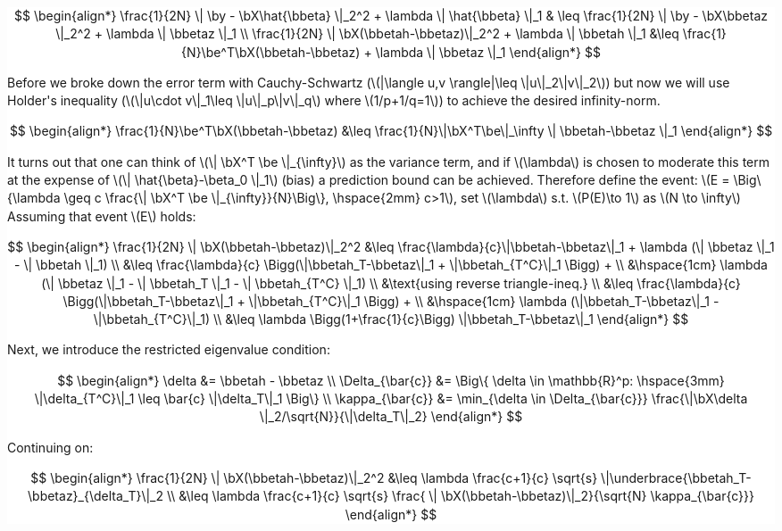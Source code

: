 $$
\begin{align*}
\frac{1}{2N} \| \by - \bX\hat{\bbeta} \|_2^2 + \lambda \| \hat{\bbeta} \|_1 & \leq     \frac{1}{2N} \| \by - \bX\bbetaz \|_2^2 + \lambda \| \bbetaz \|_1 \\
\frac{1}{2N} \| \bX(\bbetah-\bbetaz)\|_2^2 + \lambda \| \bbetah \|_1 &\leq \frac{1}{N}\be^T\bX(\bbetah-\bbetaz) + \lambda \| \bbetaz \|_1
\end{align*}
$$
 
Before we broke down the error term with Cauchy-Schwartz (\\(\|\langle u,v \rangle\|\leq \\|u\\|_2\\|v\\|_2\\)) but now we will use Holder's inequality (\\(\\|u\cdot v\\|_1\leq \\|u\\|_p\\|v\\|_q\\) where \\(1/p+1/q=1\\)) to achieve the desired infinity-norm.
 
$$
\begin{align*}
\frac{1}{N}\be^T\bX(\bbetah-\bbetaz) &\leq \frac{1}{N}\|\bX^T\be\|_\infty \| \bbetah-\bbetaz \|_1
\end{align*}
$$
 
It turns out that one can think of \\(\\| \bX^T \be \\|\_{\infty}\\) as the variance term, and if \\(\lambda\\) is chosen to moderate this term at the expense of \\(\\| \hat{\beta}-\beta_0 \\|_1\\) (bias) a prediction bound can be achieved. Therefore define the event: \\(E = \Big\\{\lambda  \geq c \frac{\\| \bX^T \be \\|\_{\infty}}{N}\Big\\}, \hspace{2mm} c>1\\), set \\(\lambda\\) s.t. \\(P(E)\to 1\\) as \\(N \to \infty\\) Assuming that event \\(E\\) holds:
 
$$
\begin{align*}
\frac{1}{2N} \| \bX(\bbetah-\bbetaz)\|_2^2 &\leq \frac{\lambda}{c}\|\bbetah-\bbetaz\|_1  + \lambda (\| \bbetaz \|_1 - \| \bbetah \|_1) \\
&\leq \frac{\lambda}{c} \Bigg(\|\bbetah_T-\bbetaz\|_1 + \|\bbetah_{T^C}\|_1 \Bigg)  + \\
&\hspace{1cm} \lambda (\| \bbetaz \|_1 - \| \bbetah_T \|_1 - \| \bbetah_{T^C} \|_1) \\
&\text{using reverse triangle-ineq.} \\
&\leq \frac{\lambda}{c} \Bigg(\|\bbetah_T-\bbetaz\|_1 + \|\bbetah_{T^C}\|_1 \Bigg)  + \\
&\hspace{1cm} \lambda (\|\bbetah_T-\bbetaz\|_1 - \|\bbetah_{T^C}\|_1) \\
&\leq \lambda \Bigg(1+\frac{1}{c}\Bigg) \|\bbetah_T-\bbetaz\|_1
\end{align*}
$$
 
Next, we introduce the restricted eigenvalue condition:
 
 
$$
\begin{align*}
\delta &= \bbetah - \bbetaz \\
\Delta_{\bar{c}} &= \Big\{ \delta \in \mathbb{R}^p: \hspace{3mm} \|\delta_{T^C}\|_1 \leq \bar{c} \|\delta_T\|_1 \Big\} \\
\kappa_{\bar{c}} &= \min_{\delta \in  \Delta_{\bar{c}}} \frac{\|\bX\delta \|_2/\sqrt{N}}{\|\delta_T\|_2}
\end{align*}
$$
 
Continuing on:
 
$$
\begin{align*}
\frac{1}{2N} \| \bX(\bbetah-\bbetaz)\|_2^2 &\leq \lambda \frac{c+1}{c} \sqrt{s} \|\underbrace{\bbetah_T-\bbetaz}_{\delta_T}\|_2 \\
&\leq \lambda \frac{c+1}{c} \sqrt{s} \frac{ \| \bX(\bbetah-\bbetaz)\|_2}{\sqrt{N} \kappa_{\bar{c}}}
\end{align*}
$$
 